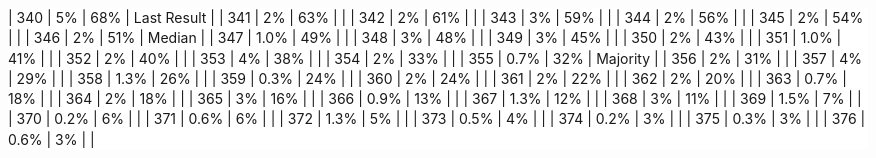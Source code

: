 | 340 | 5% | 68% | Last Result |
| 341 | 2% | 63% |  |
| 342 | 2% | 61% |  |
| 343 | 3% | 59% |  |
| 344 | 2% | 56% |  |
| 345 | 2% | 54% |  |
| 346 | 2% | 51% | Median |
| 347 | 1.0% | 49% |  |
| 348 | 3% | 48% |  |
| 349 | 3% | 45% |  |
| 350 | 2% | 43% |  |
| 351 | 1.0% | 41% |  |
| 352 | 2% | 40% |  |
| 353 | 4% | 38% |  |
| 354 | 2% | 33% |  |
| 355 | 0.7% | 32% | Majority |
| 356 | 2% | 31% |  |
| 357 | 4% | 29% |  |
| 358 | 1.3% | 26% |  |
| 359 | 0.3% | 24% |  |
| 360 | 2% | 24% |  |
| 361 | 2% | 22% |  |
| 362 | 2% | 20% |  |
| 363 | 0.7% | 18% |  |
| 364 | 2% | 18% |  |
| 365 | 3% | 16% |  |
| 366 | 0.9% | 13% |  |
| 367 | 1.3% | 12% |  |
| 368 | 3% | 11% |  |
| 369 | 1.5% | 7% |  |
| 370 | 0.2% | 6% |  |
| 371 | 0.6% | 6% |  |
| 372 | 1.3% | 5% |  |
| 373 | 0.5% | 4% |  |
| 374 | 0.2% | 3% |  |
| 375 | 0.3% | 3% |  |
| 376 | 0.6% | 3% |  |